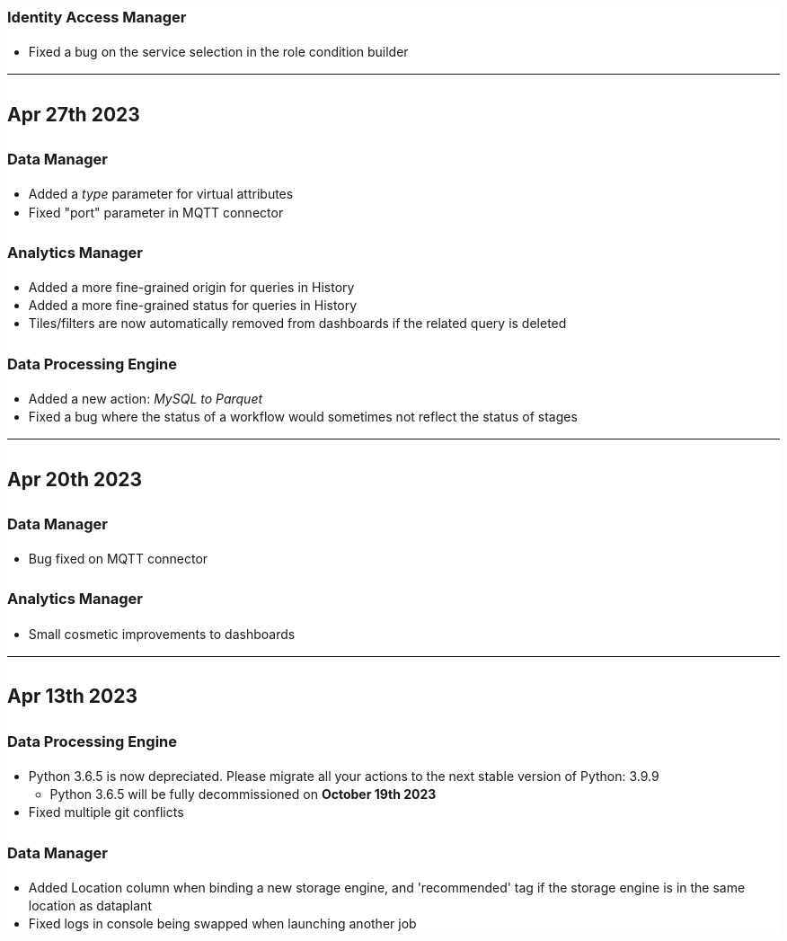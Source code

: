 
### Identity Access Manager
- Fixed a bug on the service selection in the role condition builder




---
## Apr 27th 2023

### Data Manager
- Added a *type* parameter for virtual attributes
- Fixed "port" parameter in MQTT connector


### Analytics Manager
- Added a more fine-grained origin for queries in History
- Added a more fine-grained status for queries in History
- Tiles/filters are now automatically removed from dashboards if the related query is deleted


### Data Processing Engine
- Added a new action: *MySQL to Parquet*
- Fixed a bug where the status of a workflow would sometimes not reflect the status of stages



---
## Apr 20th 2023

### Data Manager
- Bug fixed on MQTT connector

### Analytics Manager
- Small cosmetic improvements to dashboards



---
## Apr 13th 2023

### Data Processing Engine
- Python 3.6.5 is now depreciated. Please migrate all your actions to the next stable version of Python: 3.9.9
  - Python 3.6.5 will be fully decommissioned on **October 19th 2023**
- Fixed multiple git conflicts

### Data Manager
- Added Location column when binding a new storage engine, and 'recommended' tag if the storage engine is in the same location as dataplant
- Fixed logs in console being swapped when launching another job
